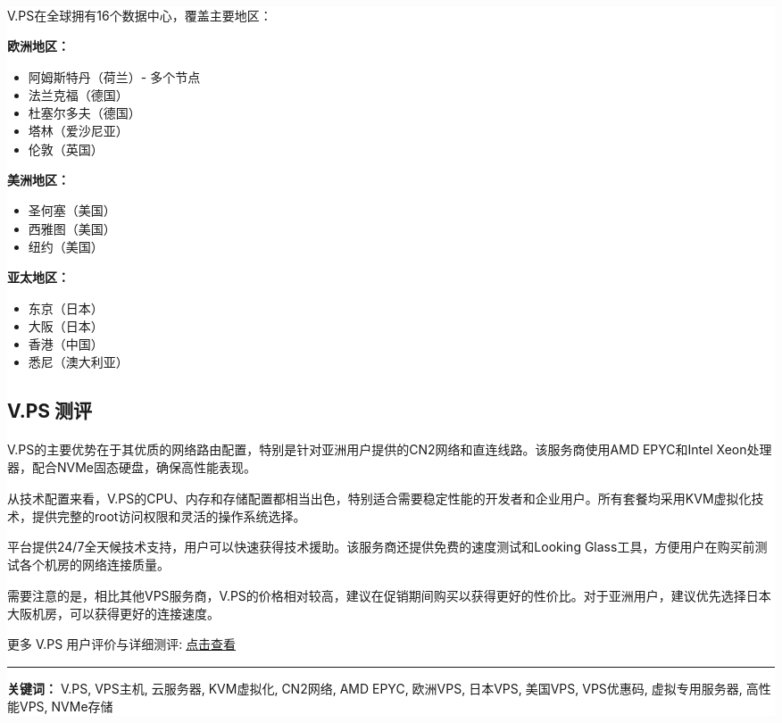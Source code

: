 V.PS在全球拥有16个数据中心，覆盖主要地区：

**欧洲地区：**
- 阿姆斯特丹（荷兰）- 多个节点
- 法兰克福（德国）
- 杜塞尔多夫（德国）
- 塔林（爱沙尼亚）
- 伦敦（英国）

**美洲地区：**
- 圣何塞（美国）
- 西雅图（美国）
- 纽约（美国）

**亚太地区：**
- 东京（日本）
- 大阪（日本）
- 香港（中国）
- 悉尼（澳大利亚）

## V.PS 测评

V.PS的主要优势在于其优质的网络路由配置，特别是针对亚洲用户提供的CN2网络和直连线路。该服务商使用AMD EPYC和Intel Xeon处理器，配合NVMe固态硬盘，确保高性能表现。

从技术配置来看，V.PS的CPU、内存和存储配置都相当出色，特别适合需要稳定性能的开发者和企业用户。所有套餐均采用KVM虚拟化技术，提供完整的root访问权限和灵活的操作系统选择。

平台提供24/7全天候技术支持，用户可以快速获得技术援助。该服务商还提供免费的速度测试和Looking Glass工具，方便用户在购买前测试各个机房的网络连接质量。

需要注意的是，相比其他VPS服务商，V.PS的价格相对较高，建议在促销期间购买以获得更好的性价比。对于亚洲用户，建议优先选择日本大阪机房，可以获得更好的连接速度。

更多 V.PS 用户评价与详细测评: [点击查看](https://vps.hosting/?affid=2090)

***

**关键词：** V.PS, VPS主机, 云服务器, KVM虚拟化, CN2网络, AMD EPYC, 欧洲VPS, 日本VPS, 美国VPS, VPS优惠码, 虚拟专用服务器, 高性能VPS, NVMe存储
